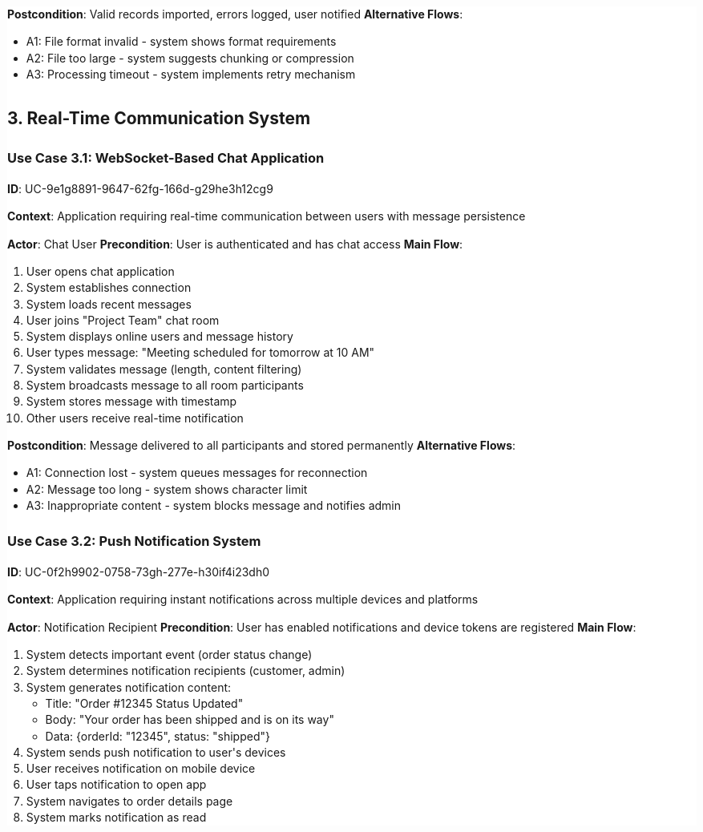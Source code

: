 **Postcondition**: Valid records imported, errors logged, user notified
**Alternative Flows**:
- A1: File format invalid - system shows format requirements
- A2: File too large - system suggests chunking or compression
- A3: Processing timeout - system implements retry mechanism

## 3. Real-Time Communication System

### Use Case 3.1: WebSocket-Based Chat Application
**ID**: UC-9e1g8891-9647-62fg-166d-g29he3h12cg9

**Context**: Application requiring real-time communication between users with message persistence

**Actor**: Chat User
**Precondition**: User is authenticated and has chat access
**Main Flow**:
1. User opens chat application
2. System establishes connection
3. System loads recent messages
4. User joins "Project Team" chat room
5. System displays online users and message history
6. User types message: "Meeting scheduled for tomorrow at 10 AM"
7. System validates message (length, content filtering)
8. System broadcasts message to all room participants
9. System stores message with timestamp
10. Other users receive real-time notification

**Postcondition**: Message delivered to all participants and stored permanently
**Alternative Flows**:
- A1: Connection lost - system queues messages for reconnection
- A2: Message too long - system shows character limit
- A3: Inappropriate content - system blocks message and notifies admin

### Use Case 3.2: Push Notification System
**ID**: UC-0f2h9902-0758-73gh-277e-h30if4i23dh0

**Context**: Application requiring instant notifications across multiple devices and platforms

**Actor**: Notification Recipient
**Precondition**: User has enabled notifications and device tokens are registered
**Main Flow**:
1. System detects important event (order status change)
2. System determines notification recipients (customer, admin)
3. System generates notification content:
   - Title: "Order #12345 Status Updated"
   - Body: "Your order has been shipped and is on its way"
   - Data: {orderId: "12345", status: "shipped"}
4. System sends push notification to user's devices
5. User receives notification on mobile device
6. User taps notification to open app
7. System navigates to order details page
8. System marks notification as read
